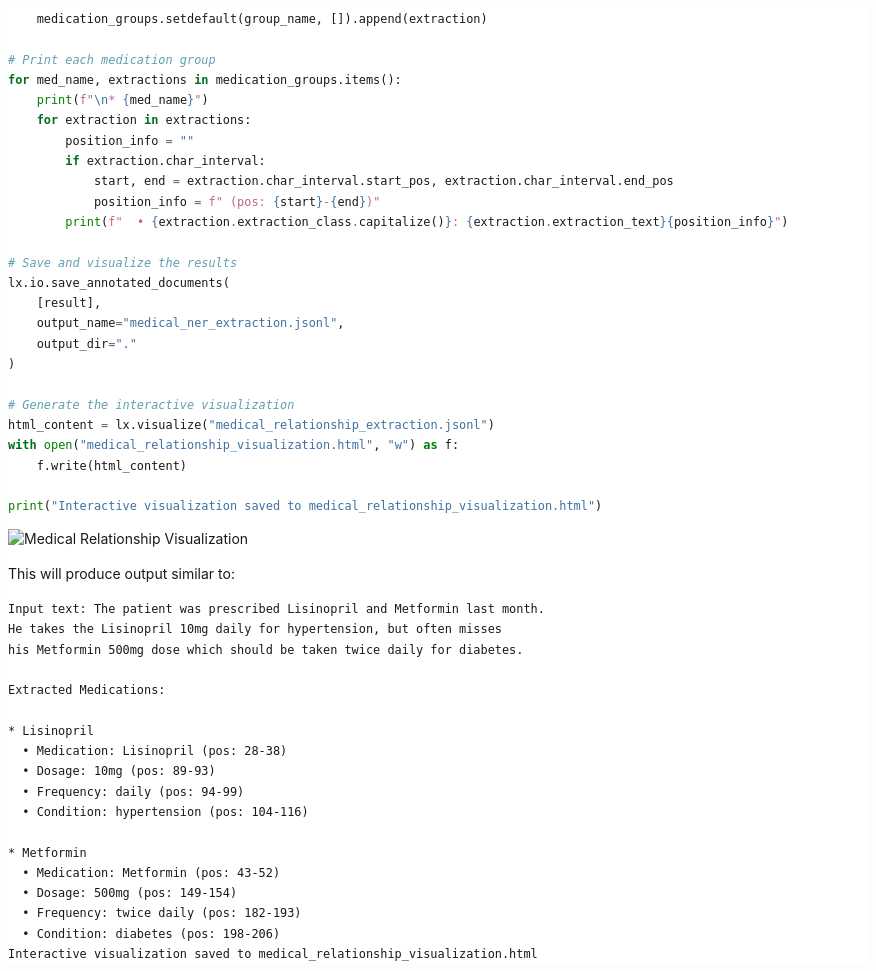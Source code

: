```python
    medication_groups.setdefault(group_name, []).append(extraction)

# Print each medication group
for med_name, extractions in medication_groups.items():
    print(f"\n* {med_name}")
    for extraction in extractions:
        position_info = ""
        if extraction.char_interval:
            start, end = extraction.char_interval.start_pos, extraction.char_interval.end_pos
            position_info = f" (pos: {start}-{end})"
        print(f"  • {extraction.extraction_class.capitalize()}: {extraction.extraction_text}{position_info}")

# Save and visualize the results
lx.io.save_annotated_documents(
    [result],
    output_name="medical_ner_extraction.jsonl",
    output_dir="."
)

# Generate the interactive visualization
html_content = lx.visualize("medical_relationship_extraction.jsonl")
with open("medical_relationship_visualization.html", "w") as f:
    f.write(html_content)

print("Interactive visualization saved to medical_relationship_visualization.html")
```

![Medical Relationship Visualization](../_static/medication_entity_re.gif)

This will produce output similar to:

```
Input text: The patient was prescribed Lisinopril and Metformin last month.
He takes the Lisinopril 10mg daily for hypertension, but often misses
his Metformin 500mg dose which should be taken twice daily for diabetes.

Extracted Medications:

* Lisinopril
  • Medication: Lisinopril (pos: 28-38)
  • Dosage: 10mg (pos: 89-93)
  • Frequency: daily (pos: 94-99)
  • Condition: hypertension (pos: 104-116)

* Metformin
  • Medication: Metformin (pos: 43-52)
  • Dosage: 500mg (pos: 149-154)
  • Frequency: twice daily (pos: 182-193)
  • Condition: diabetes (pos: 198-206)
Interactive visualization saved to medical_relationship_visualization.html
```
